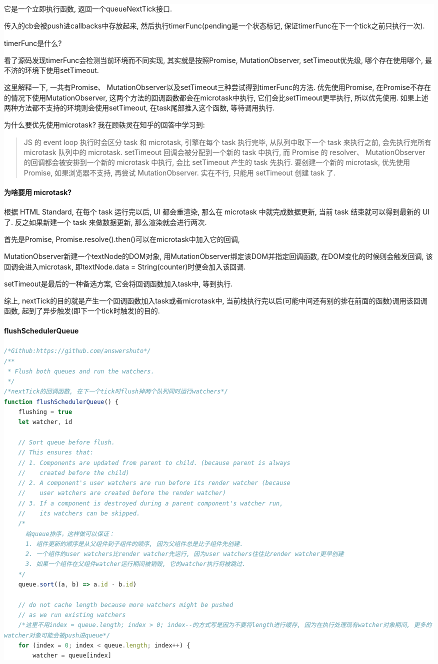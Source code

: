 它是一个立即执行函数, 返回一个queueNextTick接口. 

传入的cb会被push进callbacks中存放起来, 然后执行timerFunc(pending是一个状态标记, 保证timerFunc在下一个tick之前只执行一次). 

timerFunc是什么? 

看了源码发现timerFunc会检测当前环境而不同实现, 其实就是按照Promise, MutationObserver, setTimeout优先级, 哪个存在使用哪个, 最不济的环境下使用setTimeout. 

这里解释一下, 一共有Promise、 MutationObserver以及setTimeout三种尝试得到timerFunc的方法. 优先使用Promise, 在Promise不存在的情况下使用MutationObserver, 这两个方法的回调函数都会在microtask中执行, 它们会比setTimeout更早执行, 所以优先使用. 如果上述两种方法都不支持的环境则会使用setTimeout, 在task尾部推入这个函数, 等待调用执行. 

为什么要优先使用microtask? 我在顾轶灵在知乎的回答中学习到: 

> JS 的 event loop 执行时会区分 task 和 microtask, 引擎在每个 task 执行完毕, 从队列中取下一个 task 来执行之前, 会先执行完所有 microtask 队列中的 microtask. setTimeout 回调会被分配到一个新的 task 中执行, 而 Promise 的 resolver、 MutationObserver 的回调都会被安排到一个新的 microtask 中执行, 会比 setTimeout 产生的 task 先执行. 要创建一个新的 microtask, 优先使用 Promise, 如果浏览器不支持, 再尝试 MutationObserver. 实在不行, 只能用 setTimeout 创建 task 了. 

#### 为啥要用 microtask? 

根据 HTML Standard, 在每个 task 运行完以后, UI 都会重渲染, 那么在 microtask 中就完成数据更新, 当前 task 结束就可以得到最新的 UI 了. 
反之如果新建一个 task 来做数据更新, 那么渲染就会进行两次. 

首先是Promise, Promise.resolve().then()可以在microtask中加入它的回调, 

MutationObserver新建一个textNode的DOM对象, 用MutationObserver绑定该DOM并指定回调函数, 在DOM变化的时候则会触发回调, 该回调会进入microtask, 即textNode.data = String(counter)时便会加入该回调. 

setTimeout是最后的一种备选方案, 它会将回调函数加入task中, 等到执行. 

综上, nextTick的目的就是产生一个回调函数加入task或者microtask中, 当前栈执行完以后(可能中间还有别的排在前面的函数)调用该回调函数, 起到了异步触发(即下一个tick时触发)的目的. 

#### flushSchedulerQueue

```js
/*Github:https://github.com/answershuto*/
/**
 * Flush both queues and run the watchers.
 */
/*nextTick的回调函数, 在下一个tick时flush掉两个队列同时运行watchers*/
function flushSchedulerQueue() {
    flushing = true
    let watcher, id

    // Sort queue before flush.
    // This ensures that:
    // 1. Components are updated from parent to child. (because parent is always
    //    created before the child)
    // 2. A component's user watchers are run before its render watcher (because
    //    user watchers are created before the render watcher)
    // 3. If a component is destroyed during a parent component's watcher run, 
    //    its watchers can be skipped.
    /*
      给queue排序，这样做可以保证：
      1. 组件更新的顺序是从父组件到子组件的顺序, 因为父组件总是比子组件先创建. 
      2. 一个组件的user watchers比render watcher先运行, 因为user watchers往往比render watcher更早创建
      3. 如果一个组件在父组件watcher运行期间被销毁, 它的watcher执行将被跳过. 
    */
    queue.sort((a, b) => a.id - b.id)

    // do not cache length because more watchers might be pushed
    // as we run existing watchers
    /*这里不用index = queue.length; index > 0; index--的方式写是因为不要将length进行缓存, 因为在执行处理现有watcher对象期间, 更多的watcher对象可能会被push进queue*/
    for (index = 0; index < queue.length; index++) {
        watcher = queue[index]
```